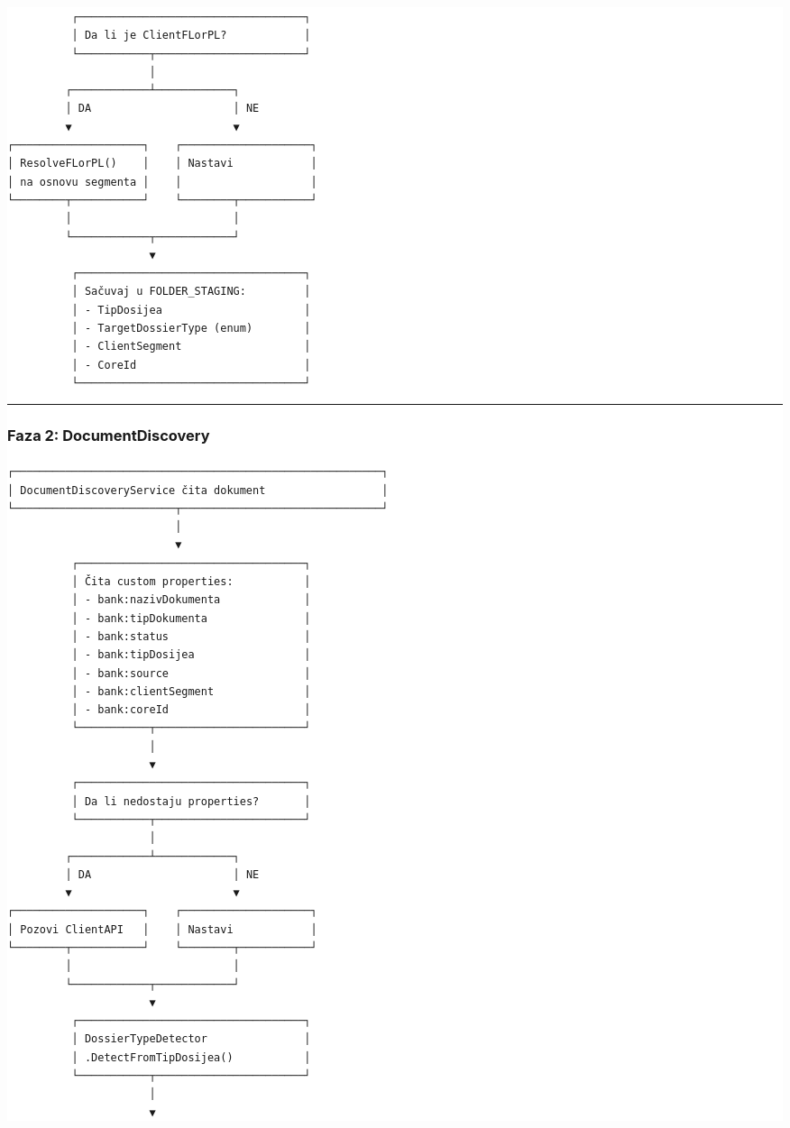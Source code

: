 ```
          ┌───────────────────────────────────┐
          │ Da li je ClientFLorPL?            │
          └───────────┬───────────────────────┘
                      │
         ┌────────────┴────────────┐
         │ DA                      │ NE
         ▼                         ▼
┌────────────────────┐    ┌────────────────────┐
│ ResolveFLorPL()    │    │ Nastavi            │
│ na osnovu segmenta │    │                    │
└────────┬───────────┘    └────────┬───────────┘
         │                         │
         └────────────┬────────────┘
                      ▼
          ┌───────────────────────────────────┐
          │ Sačuvaj u FOLDER_STAGING:         │
          │ - TipDosijea                      │
          │ - TargetDossierType (enum)        │
          │ - ClientSegment                   │
          │ - CoreId                          │
          └───────────────────────────────────┘
```

---

### Faza 2: DocumentDiscovery

```
┌─────────────────────────────────────────────────────────┐
│ DocumentDiscoveryService čita dokument                  │
└─────────────────────────┬───────────────────────────────┘
                          │
                          ▼
          ┌───────────────────────────────────┐
          │ Čita custom properties:           │
          │ - bank:nazivDokumenta             │
          │ - bank:tipDokumenta               │
          │ - bank:status                     │
          │ - bank:tipDosijea                 │
          │ - bank:source                     │
          │ - bank:clientSegment              │
          │ - bank:coreId                     │
          └───────────┬───────────────────────┘
                      │
                      ▼
          ┌───────────────────────────────────┐
          │ Da li nedostaju properties?       │
          └───────────┬───────────────────────┘
                      │
         ┌────────────┴────────────┐
         │ DA                      │ NE
         ▼                         ▼
┌────────────────────┐    ┌────────────────────┐
│ Pozovi ClientAPI   │    │ Nastavi            │
└────────┬───────────┘    └────────┬───────────┘
         │                         │
         └────────────┬────────────┘
                      ▼
          ┌───────────────────────────────────┐
          │ DossierTypeDetector               │
          │ .DetectFromTipDosijea()           │
          └───────────┬───────────────────────┘
                      │
                      ▼
```